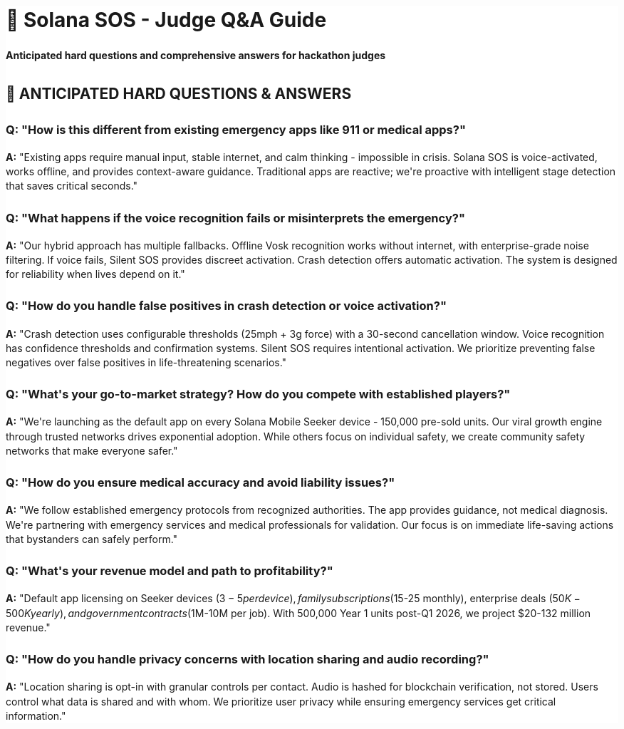 # 🚨 Solana SOS - Judge Q&A Guide

**Anticipated hard questions and comprehensive answers for hackathon judges**

## 🚨 **ANTICIPATED HARD QUESTIONS & ANSWERS**

### **Q: "How is this different from existing emergency apps like 911 or medical apps?"**
**A:** "Existing apps require manual input, stable internet, and calm thinking - impossible in crisis. Solana SOS is voice-activated, works offline, and provides context-aware guidance. Traditional apps are reactive; we're proactive with intelligent stage detection that saves critical seconds."

### **Q: "What happens if the voice recognition fails or misinterprets the emergency?"**
**A:** "Our hybrid approach has multiple fallbacks. Offline Vosk recognition works without internet, with enterprise-grade noise filtering. If voice fails, Silent SOS provides discreet activation. Crash detection offers automatic activation. The system is designed for reliability when lives depend on it."

### **Q: "How do you handle false positives in crash detection or voice activation?"**
**A:** "Crash detection uses configurable thresholds (25mph + 3g force) with a 30-second cancellation window. Voice recognition has confidence thresholds and confirmation systems. Silent SOS requires intentional activation. We prioritize preventing false negatives over false positives in life-threatening scenarios."

### **Q: "What's your go-to-market strategy? How do you compete with established players?"**
**A:** "We're launching as the default app on every Solana Mobile Seeker device - 150,000 pre-sold units. Our viral growth engine through trusted networks drives exponential adoption. While others focus on individual safety, we create community safety networks that make everyone safer."

### **Q: "How do you ensure medical accuracy and avoid liability issues?"**
**A:** "We follow established emergency protocols from recognized authorities. The app provides guidance, not medical diagnosis. We're partnering with emergency services and medical professionals for validation. Our focus is on immediate life-saving actions that bystanders can safely perform."

### **Q: "What's your revenue model and path to profitability?"**
**A:** "Default app licensing on Seeker devices ($3-5 per device), family subscriptions ($15-25 monthly), enterprise deals ($50K-500K yearly), and government contracts ($1M-10M per job). With 500,000 Year 1 units post-Q1 2026, we project $20-132 million revenue."

### **Q: "How do you handle privacy concerns with location sharing and audio recording?"**
**A:** "Location sharing is opt-in with granular controls per contact. Audio is hashed for blockchain verification, not stored. Users control what data is shared and with whom. We prioritize user privacy while ensuring emergency services get critical information."
